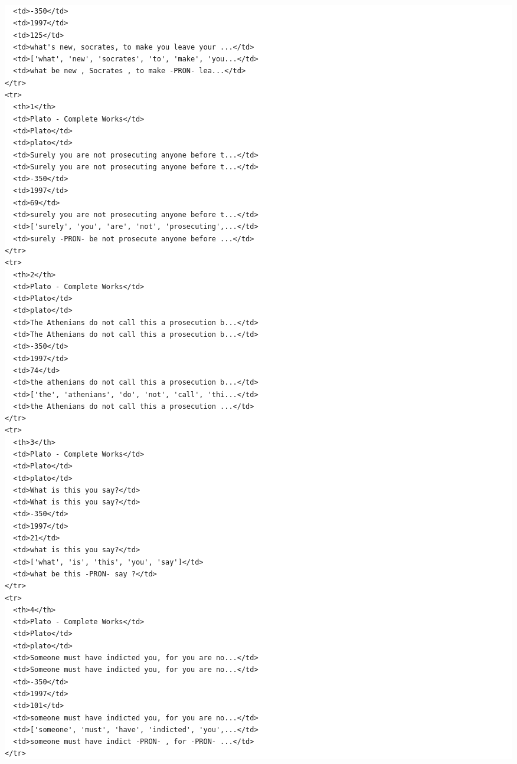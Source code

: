       <td>-350</td>
      <td>1997</td>
      <td>125</td>
      <td>what's new, socrates, to make you leave your ...</td>
      <td>['what', 'new', 'socrates', 'to', 'make', 'you...</td>
      <td>what be new , Socrates , to make -PRON- lea...</td>
    </tr>
    <tr>
      <th>1</th>
      <td>Plato - Complete Works</td>
      <td>Plato</td>
      <td>plato</td>
      <td>Surely you are not prosecuting anyone before t...</td>
      <td>Surely you are not prosecuting anyone before t...</td>
      <td>-350</td>
      <td>1997</td>
      <td>69</td>
      <td>surely you are not prosecuting anyone before t...</td>
      <td>['surely', 'you', 'are', 'not', 'prosecuting',...</td>
      <td>surely -PRON- be not prosecute anyone before ...</td>
    </tr>
    <tr>
      <th>2</th>
      <td>Plato - Complete Works</td>
      <td>Plato</td>
      <td>plato</td>
      <td>The Athenians do not call this a prosecution b...</td>
      <td>The Athenians do not call this a prosecution b...</td>
      <td>-350</td>
      <td>1997</td>
      <td>74</td>
      <td>the athenians do not call this a prosecution b...</td>
      <td>['the', 'athenians', 'do', 'not', 'call', 'thi...</td>
      <td>the Athenians do not call this a prosecution ...</td>
    </tr>
    <tr>
      <th>3</th>
      <td>Plato - Complete Works</td>
      <td>Plato</td>
      <td>plato</td>
      <td>What is this you say?</td>
      <td>What is this you say?</td>
      <td>-350</td>
      <td>1997</td>
      <td>21</td>
      <td>what is this you say?</td>
      <td>['what', 'is', 'this', 'you', 'say']</td>
      <td>what be this -PRON- say ?</td>
    </tr>
    <tr>
      <th>4</th>
      <td>Plato - Complete Works</td>
      <td>Plato</td>
      <td>plato</td>
      <td>Someone must have indicted you, for you are no...</td>
      <td>Someone must have indicted you, for you are no...</td>
      <td>-350</td>
      <td>1997</td>
      <td>101</td>
      <td>someone must have indicted you, for you are no...</td>
      <td>['someone', 'must', 'have', 'indicted', 'you',...</td>
      <td>someone must have indict -PRON- , for -PRON- ...</td>
    </tr>
  </tbody>